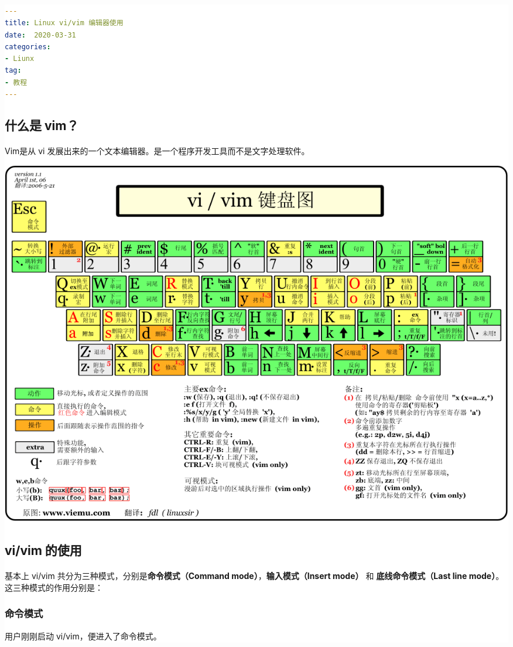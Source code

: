 ```yaml
---
title: Linux vi/vim 编辑器使用
date:  2020-03-31
categories:
- Liunx
tag:
- 教程
---
```


## 什么是 vim？

Vim是从 vi 发展出来的一个文本编辑器。是一个程序开发工具而不是文字处理软件。

![vim键位图](./img/vi-vim.gif 'vim键位图')

## vi/vim 的使用

基本上 vi/vim 共分为三种模式，分别是**命令模式（Command mode）**，**输入模式（Insert mode）** 和 **底线命令模式（Last line mode）**。 这三种模式的作用分别是：
### **命令模式**
用户刚刚启动 vi/vim，便进入了命令模式。
